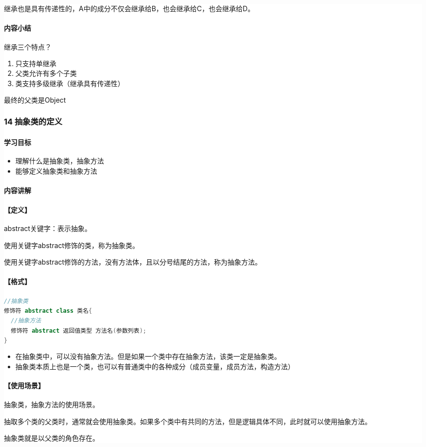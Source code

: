    继承也是具有传递性的，A中的成分不仅会继承给B，也会继承给C，也会继承给D。



#### 内容小结

继承三个特点？

1. 只支持单继承
2. 父类允许有多个子类
3. 类支持多级继承（继承具有传递性）

最终的父类是Object





###  14 抽象类的定义

#### 学习目标

- 理解什么是抽象类，抽象方法
- 能够定义抽象类和抽象方法

#### 内容讲解

#### 【定义】

abstract关键字：表示抽象。



使用关键字abstract修饰的类，称为抽象类。

使用关键字abstract修饰的方法，没有方法体，且以分号结尾的方法，称为抽象方法。



#### 【格式】

```java
//抽象类
修饰符 abstract class 类名{
  //抽象方法
  修饰符 abstract 返回值类型 方法名(参数列表);
}
```

- 在抽象类中，可以没有抽象方法。但是如果一个类中存在抽象方法，该类一定是抽象类。
- 抽象类本质上也是一个类，也可以有普通类中的各种成分（成员变量，成员方法，构造方法）





#### 【使用场景】

抽象类，抽象方法的使用场景。

抽取多个类的父类时，通常就会使用抽象类。如果多个类中有共同的方法，但是逻辑具体不同，此时就可以使用抽象方法。

抽象类就是以父类的角色存在。
